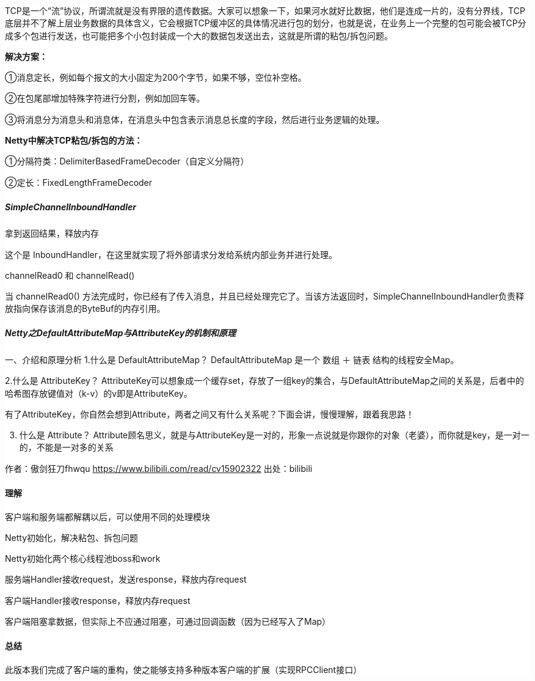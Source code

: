TCP是一个“流”协议，所谓流就是没有界限的遗传数据。大家可以想象一下，如果河水就好比数据，他们是连成一片的，没有分界线，TCP底层并不了解上层业务数据的具体含义，它会根据TCP缓冲区的具体情况进行包的划分，也就是说，在业务上一个完整的包可能会被TCP分成多个包进行发送，也可能把多个小包封装成一个大的数据包发送出去，这就是所谓的粘包/拆包问题。

**解决方案：**

①消息定长，例如每个报文的大小固定为200个字节，如果不够，空位补空格。

②在包尾部增加特殊字符进行分割，例如加回车等。

③将消息分为消息头和消息体，在消息头中包含表示消息总长度的字段，然后进行业务逻辑的处理。

**Netty中解决TCP粘包/拆包的方法：**

①分隔符类：DelimiterBasedFrameDecoder（自定义分隔符）

②定长：FixedLengthFrameDecoder

##### SimpleChannelInboundHandler

拿到返回结果，释放内存

这个是 InboundHandler，在这里就实现了将外部请求分发给系统内部业务并进行处理。

channelRead0 和 channelRead()

当 channelRead0() 方法完成时，你已经有了传入消息，并且已经处理完它了。当该方法返回时，SimpleChannelInboundHandler负责释放指向保存该消息的ByteBuf的内存引用。

##### Netty之DefaultAttributeMap与AttributeKey的机制和原理

一、介绍和原理分析
1.什么是 DefaultAttributeMap？
DefaultAttributeMap 是一个 数组 ＋ 链表 结构的线程安全Map。

2.什么是 AttributeKey？
AttributeKey可以想象成一个缓存set，存放了一组key的集合，与DefaultAttributeMap之间的关系是，后者中的哈希图存放键值对（k-v）的v即是AttributeKey。

有了AttributeKey，你自然会想到Attribute，两者之间又有什么关系呢？下面会讲，慢慢理解，跟着我思路！

3. 什么是 Attribute？
Attribute顾名思义，就是与AttributeKey是一对的，形象一点说就是你跟你的对象（老婆），而你就是key，是一对一的，不能是一对多的关系

 作者：傲剑狂刀fhwqu https://www.bilibili.com/read/cv15902322 出处：bilibili

#### 理解

客户端和服务端都解耦以后，可以使用不同的处理模块

Netty初始化，解决粘包、拆包问题

Netty初始化两个核心线程池boss和work

服务端Handler接收request，发送response，释放内存request

客户端Handler接收response，释放内存request

客户端阻塞拿数据，但实际上不应通过阻塞，可通过回调函数（因为已经写入了Map）



#### 总结

此版本我们完成了客户端的重构，使之能够支持多种版本客户端的扩展（实现RPCClient接口）
